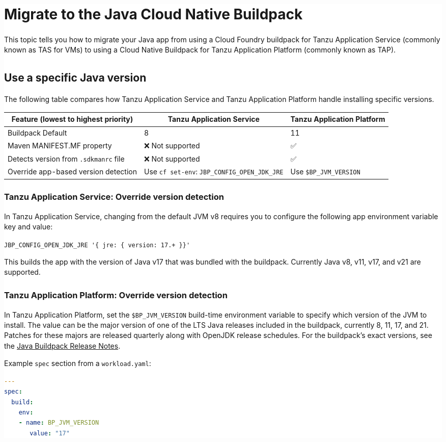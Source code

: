 # Migrate to the Java Cloud Native Buildpack

This topic tells you how to migrate your Java app from using a Cloud Foundry buildpack for Tanzu
Application Service (commonly known as TAS for VMs) to using a Cloud Native Buildpack for Tanzu
Application Platform (commonly known as TAP).

## <a id="versions"></a> Use a specific Java version

The following table compares how Tanzu Application Service and Tanzu Application Platform handle
installing specific versions.

| Feature (lowest to highest priority)  | Tanzu Application Service                   | Tanzu Application Platform |
| ------------------------------------- | ------------------------------------------- | -------------------------- |
| Buildpack Default                     | 8                                           | 11                         |
| Maven MANIFEST.MF property            | ❌ Not supported                            | ✅                         |
| Detects version from `.sdkmanrc` file | ❌ Not supported                            | ✅                         |
| Override app-based version detection  | Use `cf set-env`: `JBP_CONFIG_OPEN_JDK_JRE` | Use `$BP_JVM_VERSION`      |

### <a id="override-version-tas"></a> Tanzu Application Service: Override version detection

In Tanzu Application Service, changing from the default JVM v8 requires you to configure the
following app environment variable key and value:

```console
JBP_CONFIG_OPEN_JDK_JRE '{ jre: { version: 17.+ }}'
```

This builds the app with the version of Java v17 that was bundled with the buildpack. Currently Java
v8, v11, v17, and v21 are supported.

### <a id="override-version-tap"></a> Tanzu Application Platform: Override version detection

In Tanzu Application Platform, set the `$BP_JVM_VERSION` build-time environment variable to specify
which version of the JVM to install. The value can be the major version of one of the LTS Java
releases included in the buildpack, currently 8, 11, 17, and 21. Patches for these majors are
released quarterly along with OpenJDK release schedules. For the buildpack’s exact versions, see the
[Java Buildpack Release Notes](https://docs.vmware.com/en/VMware-Tanzu-Buildpacks/services/tanzu-buildpacks/GUID-release-notes-tanzu-java-release-notes.html).

Example `spec` section from a `workload.yaml`:

```yaml
---
spec:
  build:
    env:
    - name: BP_JVM_VERSION
       value: "17"
```
